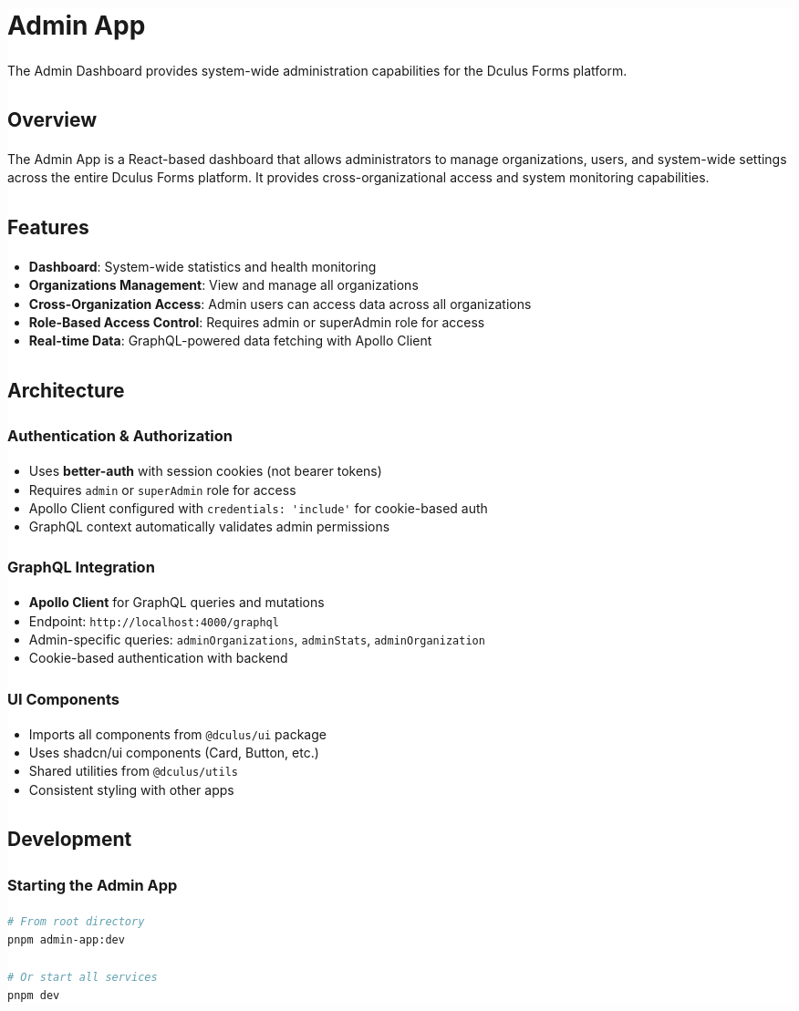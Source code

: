 # Admin App

The Admin Dashboard provides system-wide administration capabilities for the Dculus Forms platform.

## Overview

The Admin App is a React-based dashboard that allows administrators to manage organizations, users, and system-wide settings across the entire Dculus Forms platform. It provides cross-organizational access and system monitoring capabilities.

## Features

- **Dashboard**: System-wide statistics and health monitoring
- **Organizations Management**: View and manage all organizations
- **Cross-Organization Access**: Admin users can access data across all organizations
- **Role-Based Access Control**: Requires admin or superAdmin role for access
- **Real-time Data**: GraphQL-powered data fetching with Apollo Client

## Architecture

### Authentication & Authorization
- Uses **better-auth** with session cookies (not bearer tokens)
- Requires `admin` or `superAdmin` role for access
- Apollo Client configured with `credentials: 'include'` for cookie-based auth
- GraphQL context automatically validates admin permissions

### GraphQL Integration
- **Apollo Client** for GraphQL queries and mutations
- Endpoint: `http://localhost:4000/graphql`
- Admin-specific queries: `adminOrganizations`, `adminStats`, `adminOrganization`
- Cookie-based authentication with backend

### UI Components
- Imports all components from `@dculus/ui` package
- Uses shadcn/ui components (Card, Button, etc.)
- Shared utilities from `@dculus/utils`
- Consistent styling with other apps

## Development

### Starting the Admin App
```bash
# From root directory
pnpm admin-app:dev

# Or start all services
pnpm dev
```
